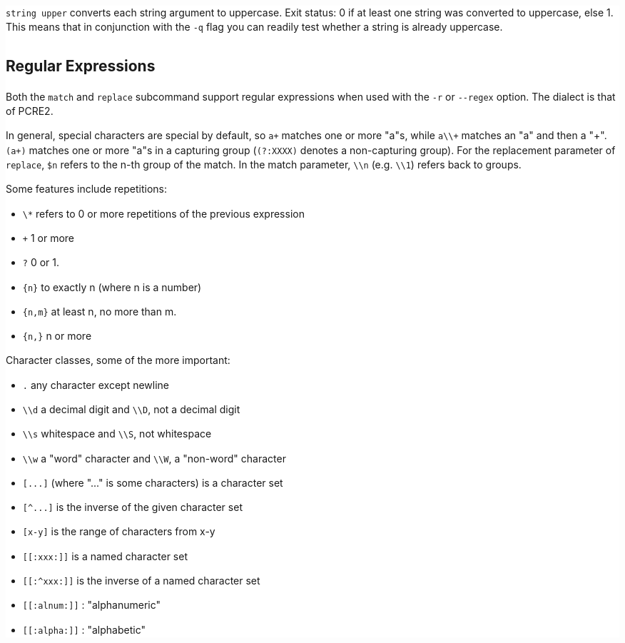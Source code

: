 `string upper` converts each string argument to uppercase. Exit status: 0 if at least one string was converted to uppercase, else 1. This means that in conjunction with the `-q` flag you can readily test whether a string is already uppercase.

## Regular Expressions

Both the `match` and `replace` subcommand support regular expressions when used with the `-r` or `--regex` option. The dialect is that of PCRE2.

In general, special characters are special by default, so `a+` matches one or more "a"s, while `a\\+` matches an "a" and then a "+". `(a+)` matches one or more "a"s in a capturing group (`(?:XXXX)` denotes a non-capturing group). For the replacement parameter of `replace`, `$n` refers to the n-th group of the match. In the match parameter, `\\n` (e.g. `\\1`) refers back to groups.

Some features include repetitions:


* `\*` refers to 0 or more repetitions of the previous expression


* `+` 1 or more


* `?` 0 or 1.


* `{n}` to exactly n (where n is a number)


* `{n,m}` at least n, no more than m.


* `{n,}` n or more

Character classes, some of the more important:


* `.` any character except newline


* `\\d` a decimal digit and `\\D`, not a decimal digit


* `\\s` whitespace and `\\S`, not whitespace


* `\\w` a "word" character and `\\W`, a "non-word" character


* `[...]` (where "..." is some characters) is a character set


* `[^...]` is the inverse of the given character set


* `[x-y]` is the range of characters from x-y


* `[[:xxx:]]` is a named character set


* `[[:^xxx:]]` is the inverse of a named character set


* `[[:alnum:]]`  : "alphanumeric"


* `[[:alpha:]]`  : "alphabetic"
